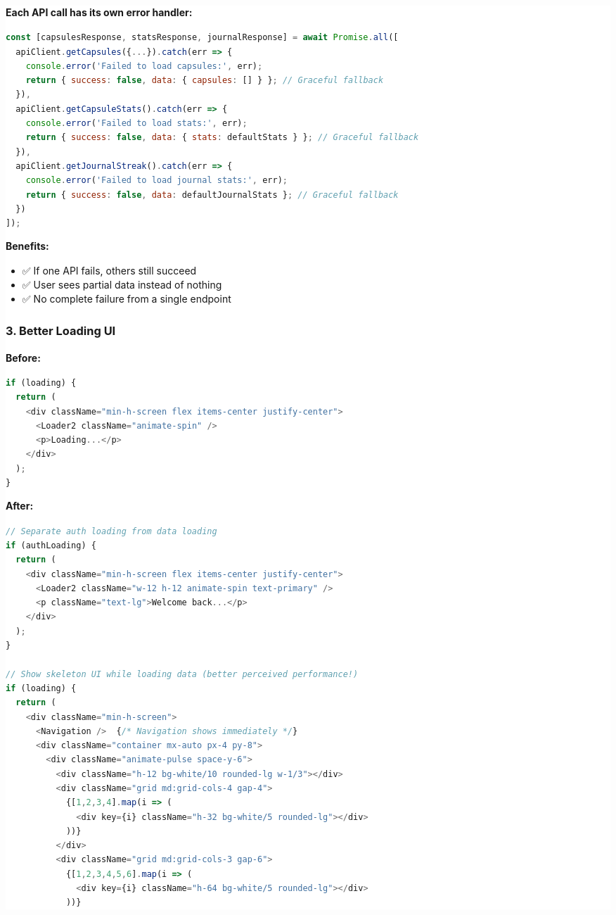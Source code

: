 **Each API call has its own error handler:**
```javascript
const [capsulesResponse, statsResponse, journalResponse] = await Promise.all([
  apiClient.getCapsules({...}).catch(err => {
    console.error('Failed to load capsules:', err);
    return { success: false, data: { capsules: [] } }; // Graceful fallback
  }),
  apiClient.getCapsuleStats().catch(err => {
    console.error('Failed to load stats:', err);
    return { success: false, data: { stats: defaultStats } }; // Graceful fallback
  }),
  apiClient.getJournalStreak().catch(err => {
    console.error('Failed to load journal stats:', err);
    return { success: false, data: defaultJournalStats }; // Graceful fallback
  })
]);
```

**Benefits:**
- ✅ If one API fails, others still succeed
- ✅ User sees partial data instead of nothing
- ✅ No complete failure from a single endpoint

### 3. Better Loading UI

**Before:**
```javascript
if (loading) {
  return (
    <div className="min-h-screen flex items-center justify-center">
      <Loader2 className="animate-spin" />
      <p>Loading...</p>
    </div>
  );
}
```

**After:**
```javascript
// Separate auth loading from data loading
if (authLoading) {
  return (
    <div className="min-h-screen flex items-center justify-center">
      <Loader2 className="w-12 h-12 animate-spin text-primary" />
      <p className="text-lg">Welcome back...</p>
    </div>
  );
}

// Show skeleton UI while loading data (better perceived performance!)
if (loading) {
  return (
    <div className="min-h-screen">
      <Navigation />  {/* Navigation shows immediately */}
      <div className="container mx-auto px-4 py-8">
        <div className="animate-pulse space-y-6">
          <div className="h-12 bg-white/10 rounded-lg w-1/3"></div>
          <div className="grid md:grid-cols-4 gap-4">
            {[1,2,3,4].map(i => (
              <div key={i} className="h-32 bg-white/5 rounded-lg"></div>
            ))}
          </div>
          <div className="grid md:grid-cols-3 gap-6">
            {[1,2,3,4,5,6].map(i => (
              <div key={i} className="h-64 bg-white/5 rounded-lg"></div>
            ))}
```